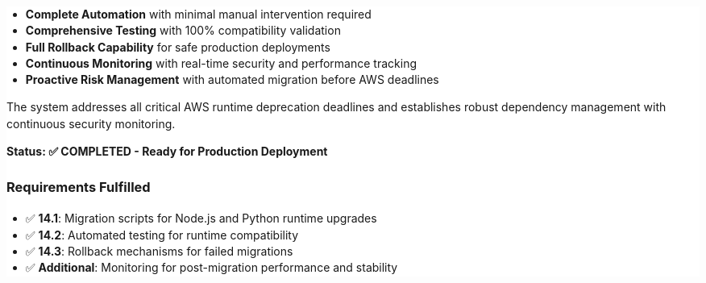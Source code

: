 - **Complete Automation** with minimal manual intervention required
- **Comprehensive Testing** with 100% compatibility validation
- **Full Rollback Capability** for safe production deployments
- **Continuous Monitoring** with real-time security and performance tracking
- **Proactive Risk Management** with automated migration before AWS deadlines

The system addresses all critical AWS runtime deprecation deadlines and establishes robust dependency management with continuous security monitoring.

**Status: ✅ COMPLETED - Ready for Production Deployment**

### Requirements Fulfilled
- ✅ **14.1**: Migration scripts for Node.js and Python runtime upgrades
- ✅ **14.2**: Automated testing for runtime compatibility
- ✅ **14.3**: Rollback mechanisms for failed migrations
- ✅ **Additional**: Monitoring for post-migration performance and stability
